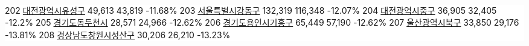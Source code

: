   <tr class="item">
    <td>202</td>
    <td><a href="/apt/대전광역시유성구">대전광역시유성구</a></td>
    <td>49,613</td>
    <td>43,819</td>
    <td>-11.68%</td>
  </tr>

  <tr class="item">
    <td>203</td>
    <td><a href="/apt/서울특별시강동구">서울특별시강동구</a></td>
    <td>132,319</td>
    <td>116,348</td>
    <td>-12.07%</td>
  </tr>

  <tr class="item">
    <td>204</td>
    <td><a href="/apt/대전광역시중구">대전광역시중구</a></td>
    <td>36,905</td>
    <td>32,405</td>
    <td>-12.2%</td>
  </tr>

  <tr class="item">
    <td>205</td>
    <td><a href="/apt/경기도동두천시">경기도동두천시</a></td>
    <td>28,571</td>
    <td>24,966</td>
    <td>-12.62%</td>
  </tr>

  <tr class="item">
    <td>206</td>
    <td><a href="/apt/경기도용인시기흥구">경기도용인시기흥구</a></td>
    <td>65,449</td>
    <td>57,190</td>
    <td>-12.62%</td>
  </tr>

  <tr class="item">
    <td>207</td>
    <td><a href="/apt/울산광역시북구">울산광역시북구</a></td>
    <td>33,850</td>
    <td>29,176</td>
    <td>-13.81%</td>
  </tr>

  <tr class="item">
    <td>208</td>
    <td><a href="/apt/경상남도창원시성산구">경상남도창원시성산구</a></td>
    <td>30,206</td>
    <td>26,210</td>
    <td>-13.23%</td>
  </tr>
